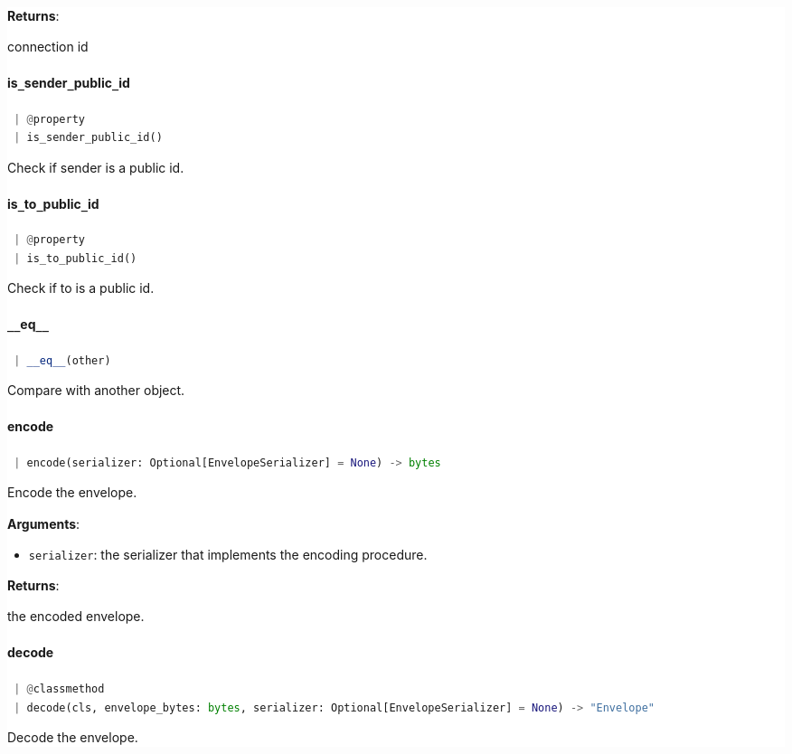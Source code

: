 **Returns**:

connection id

<a name="aea.mail.base.Envelope.is_sender_public_id"></a>
#### is`_`sender`_`public`_`id

```python
 | @property
 | is_sender_public_id()
```

Check if sender is a public id.

<a name="aea.mail.base.Envelope.is_to_public_id"></a>
#### is`_`to`_`public`_`id

```python
 | @property
 | is_to_public_id()
```

Check if to is a public id.

<a name="aea.mail.base.Envelope.__eq__"></a>
#### `__`eq`__`

```python
 | __eq__(other)
```

Compare with another object.

<a name="aea.mail.base.Envelope.encode"></a>
#### encode

```python
 | encode(serializer: Optional[EnvelopeSerializer] = None) -> bytes
```

Encode the envelope.

**Arguments**:

- `serializer`: the serializer that implements the encoding procedure.

**Returns**:

the encoded envelope.

<a name="aea.mail.base.Envelope.decode"></a>
#### decode

```python
 | @classmethod
 | decode(cls, envelope_bytes: bytes, serializer: Optional[EnvelopeSerializer] = None) -> "Envelope"
```

Decode the envelope.
